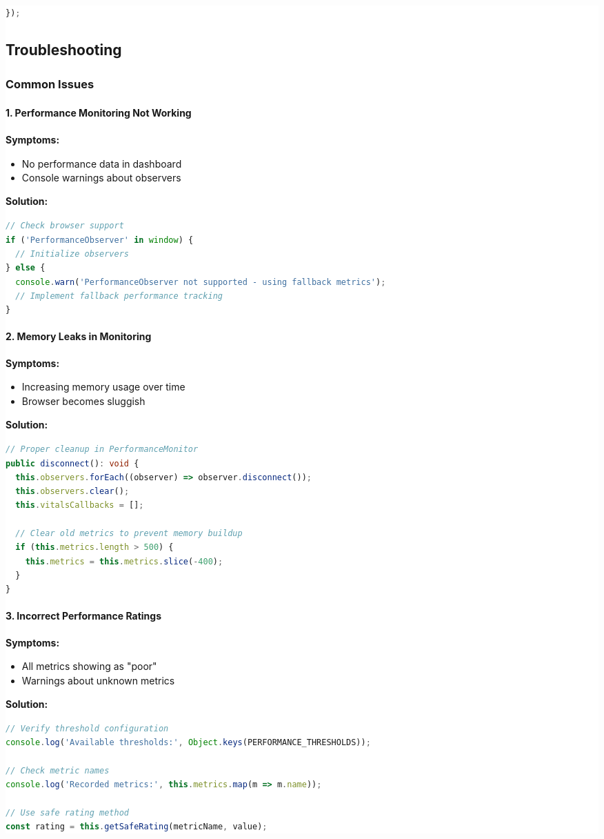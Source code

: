 ```typescript
});
```

## Troubleshooting

### Common Issues

#### 1. Performance Monitoring Not Working

**Symptoms:**
- No performance data in dashboard
- Console warnings about observers

**Solution:**
```typescript
// Check browser support
if ('PerformanceObserver' in window) {
  // Initialize observers
} else {
  console.warn('PerformanceObserver not supported - using fallback metrics');
  // Implement fallback performance tracking
}
```

#### 2. Memory Leaks in Monitoring

**Symptoms:**
- Increasing memory usage over time
- Browser becomes sluggish

**Solution:**
```typescript
// Proper cleanup in PerformanceMonitor
public disconnect(): void {
  this.observers.forEach((observer) => observer.disconnect());
  this.observers.clear();
  this.vitalsCallbacks = [];

  // Clear old metrics to prevent memory buildup
  if (this.metrics.length > 500) {
    this.metrics = this.metrics.slice(-400);
  }
}
```

#### 3. Incorrect Performance Ratings

**Symptoms:**
- All metrics showing as "poor"
- Warnings about unknown metrics

**Solution:**
```typescript
// Verify threshold configuration
console.log('Available thresholds:', Object.keys(PERFORMANCE_THRESHOLDS));

// Check metric names
console.log('Recorded metrics:', this.metrics.map(m => m.name));

// Use safe rating method
const rating = this.getSafeRating(metricName, value);
```
